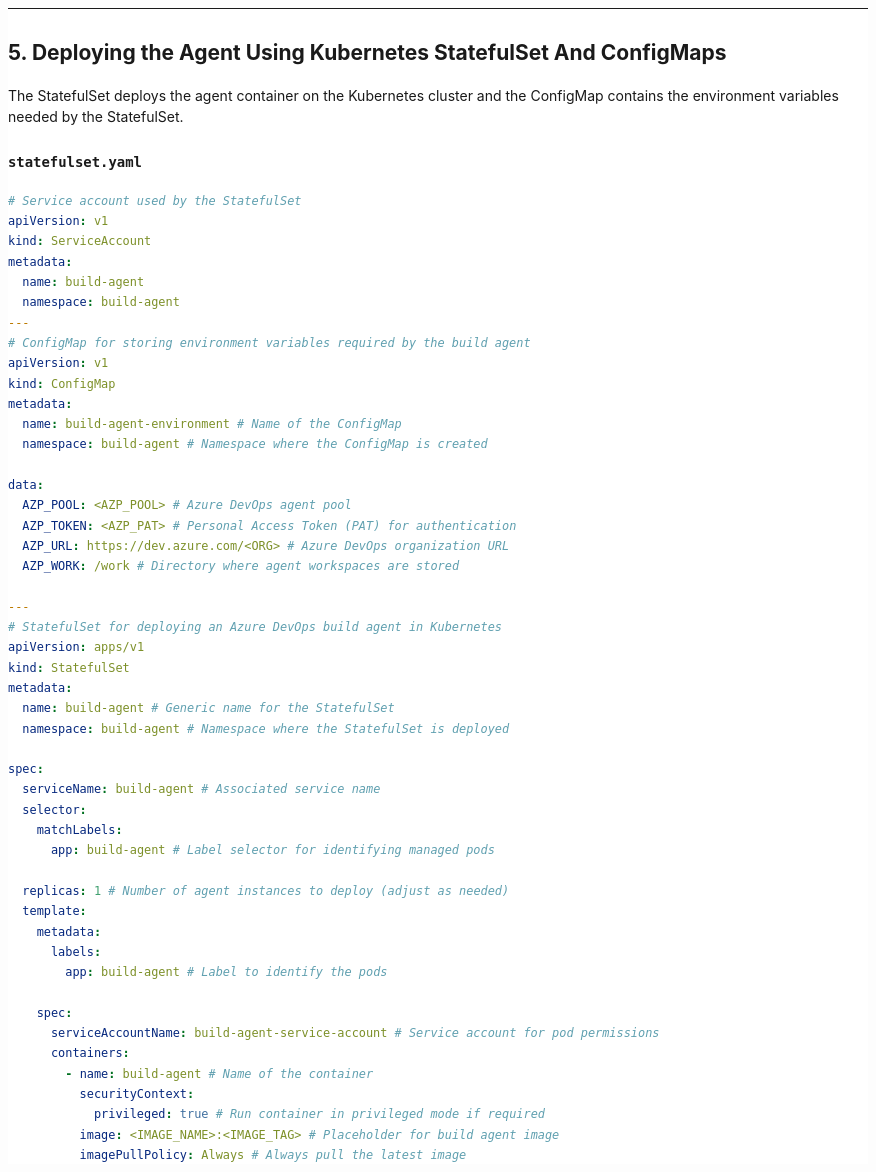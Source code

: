 ```dockerfile

```

---

## **5. Deploying the Agent Using Kubernetes StatefulSet And ConfigMaps**

The StatefulSet deploys the agent container on the Kubernetes cluster and the ConfigMap contains the environment variables needed by the StatefulSet.

### **`statefulset.yaml`**

```yaml
# Service account used by the StatefulSet
apiVersion: v1
kind: ServiceAccount
metadata:
  name: build-agent
  namespace: build-agent
---
# ConfigMap for storing environment variables required by the build agent
apiVersion: v1
kind: ConfigMap
metadata:
  name: build-agent-environment # Name of the ConfigMap
  namespace: build-agent # Namespace where the ConfigMap is created

data:
  AZP_POOL: <AZP_POOL> # Azure DevOps agent pool
  AZP_TOKEN: <AZP_PAT> # Personal Access Token (PAT) for authentication
  AZP_URL: https://dev.azure.com/<ORG> # Azure DevOps organization URL
  AZP_WORK: /work # Directory where agent workspaces are stored

---
# StatefulSet for deploying an Azure DevOps build agent in Kubernetes
apiVersion: apps/v1
kind: StatefulSet
metadata:
  name: build-agent # Generic name for the StatefulSet
  namespace: build-agent # Namespace where the StatefulSet is deployed

spec:
  serviceName: build-agent # Associated service name
  selector:
    matchLabels:
      app: build-agent # Label selector for identifying managed pods

  replicas: 1 # Number of agent instances to deploy (adjust as needed)
  template:
    metadata:
      labels:
        app: build-agent # Label to identify the pods

    spec:
      serviceAccountName: build-agent-service-account # Service account for pod permissions
      containers:
        - name: build-agent # Name of the container
          securityContext:
            privileged: true # Run container in privileged mode if required
          image: <IMAGE_NAME>:<IMAGE_TAG> # Placeholder for build agent image
          imagePullPolicy: Always # Always pull the latest image

```